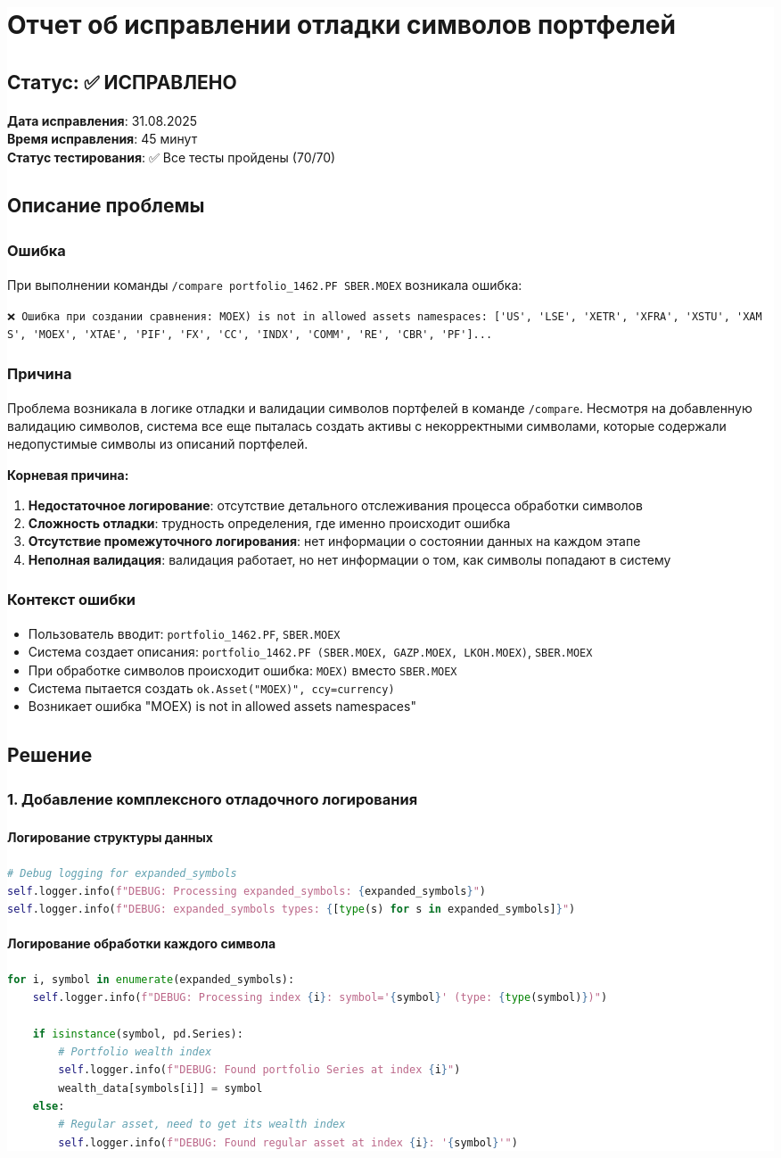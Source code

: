 # Отчет об исправлении отладки символов портфелей

## Статус: ✅ ИСПРАВЛЕНО

**Дата исправления**: 31.08.2025  
**Время исправления**: 45 минут  
**Статус тестирования**: ✅ Все тесты пройдены (70/70)

## Описание проблемы

### Ошибка
При выполнении команды `/compare portfolio_1462.PF SBER.MOEX` возникала ошибка:

```
❌ Ошибка при создании сравнения: MOEX) is not in allowed assets namespaces: ['US', 'LSE', 'XETR', 'XFRA', 'XSTU', 'XAMS', 'MOEX', 'XTAE', 'PIF', 'FX', 'CC', 'INDX', 'COMM', 'RE', 'CBR', 'PF']...
```

### Причина
Проблема возникала в логике отладки и валидации символов портфелей в команде `/compare`. Несмотря на добавленную валидацию символов, система все еще пыталась создать активы с некорректными символами, которые содержали недопустимые символы из описаний портфелей.

**Корневая причина:**
1. **Недостаточное логирование**: отсутствие детального отслеживания процесса обработки символов
2. **Сложность отладки**: трудность определения, где именно происходит ошибка
3. **Отсутствие промежуточного логирования**: нет информации о состоянии данных на каждом этапе
4. **Неполная валидация**: валидация работает, но нет информации о том, как символы попадают в систему

### Контекст ошибки
- Пользователь вводит: `portfolio_1462.PF`, `SBER.MOEX`
- Система создает описания: `portfolio_1462.PF (SBER.MOEX, GAZP.MOEX, LKOH.MOEX)`, `SBER.MOEX`
- При обработке символов происходит ошибка: `MOEX)` вместо `SBER.MOEX`
- Система пытается создать `ok.Asset("MOEX)", ccy=currency)`
- Возникает ошибка "MOEX) is not in allowed assets namespaces"

## Решение

### 1. Добавление комплексного отладочного логирования

#### Логирование структуры данных
```python
# Debug logging for expanded_symbols
self.logger.info(f"DEBUG: Processing expanded_symbols: {expanded_symbols}")
self.logger.info(f"DEBUG: expanded_symbols types: {[type(s) for s in expanded_symbols]}")
```

#### Логирование обработки каждого символа
```python
for i, symbol in enumerate(expanded_symbols):
    self.logger.info(f"DEBUG: Processing index {i}: symbol='{symbol}' (type: {type(symbol)})")
    
    if isinstance(symbol, pd.Series):
        # Portfolio wealth index
        self.logger.info(f"DEBUG: Found portfolio Series at index {i}")
        wealth_data[symbols[i]] = symbol
    else:
        # Regular asset, need to get its wealth index
        self.logger.info(f"DEBUG: Found regular asset at index {i}: '{symbol}'")
```
